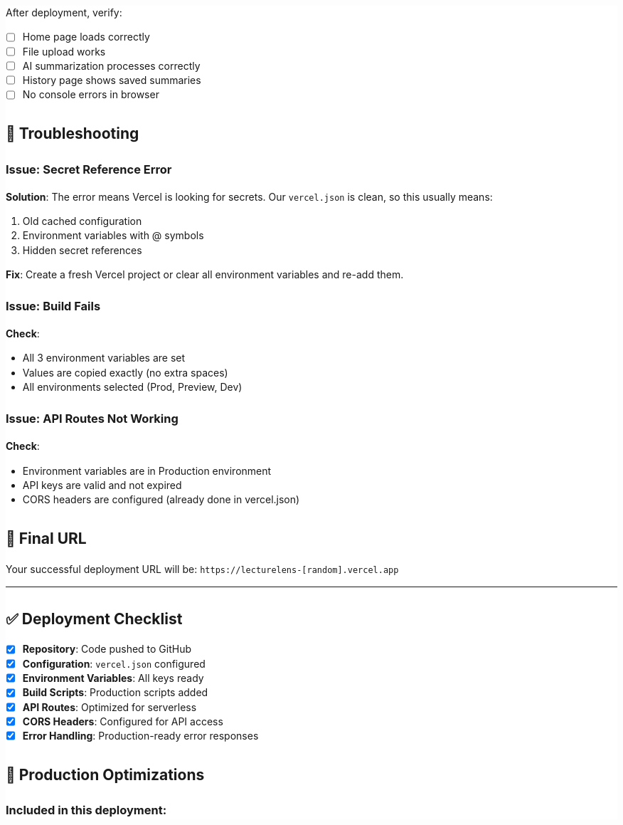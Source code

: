 After deployment, verify:
- [ ] Home page loads correctly
- [ ] File upload works
- [ ] AI summarization processes correctly
- [ ] History page shows saved summaries
- [ ] No console errors in browser

## 🔄 Troubleshooting

### Issue: Secret Reference Error
**Solution**: The error means Vercel is looking for secrets. Our `vercel.json` is clean, so this usually means:
1. Old cached configuration
2. Environment variables with @ symbols
3. Hidden secret references

**Fix**: Create a fresh Vercel project or clear all environment variables and re-add them.

### Issue: Build Fails
**Check**:
- All 3 environment variables are set
- Values are copied exactly (no extra spaces)
- All environments selected (Prod, Preview, Dev)

### Issue: API Routes Not Working
**Check**:
- Environment variables are in Production environment
- API keys are valid and not expired
- CORS headers are configured (already done in vercel.json)

## 🎯 Final URL

Your successful deployment URL will be: `https://lecturelens-[random].vercel.app`

---

## ✅ Deployment Checklist

- [x] **Repository**: Code pushed to GitHub
- [x] **Configuration**: `vercel.json` configured
- [x] **Environment Variables**: All keys ready
- [x] **Build Scripts**: Production scripts added
- [x] **API Routes**: Optimized for serverless
- [x] **CORS Headers**: Configured for API access
- [x] **Error Handling**: Production-ready error responses

## 🔧 Production Optimizations

### Included in this deployment:
